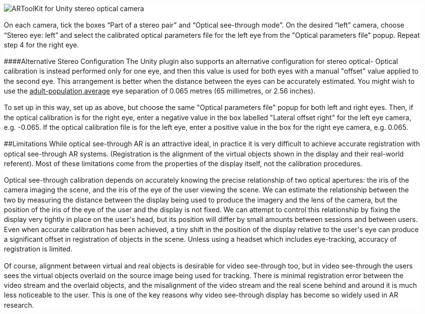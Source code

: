 ![ARToolKit for Unity stereo optical camera][ARToolKit_for_Unity_stereo_optical_cameraL]

On each camera, tick the boxes “Part of a stereo pair” and “Optical see-through mode”. On the desired “left” camera, choose “Stereo eye: left” and select the calibrated optical parameters file for the left eye from the "Optical parameters file" popup. Repeat step 4 for the right eye.

####Alternative Stereo Configuration
The Unity plugin also supports an alternative configuration for stereo optical- Optical calibration is instead performed only for one eye, and then this value is used for both eyes with a manual "offset" value applied to the second eye. This arrangement is better when the distance between the eyes can be accurately estimated. You might wish to use the [adult-population average][interpupillary_distance] eye separation of 0.065 metres (65 millimetres, or 2.56 inches).

To set up in this way, set up as above, but choose the same "Optical parameters file" popup for both left and right eyes. Then, if the optical calibration is for the right eye, enter a negative value in the box labelled "Lateral offset right" for the left eye camera, e.g. -0.065. If the optical calibration file is for the left eye, enter a positive value in the box for the right eye camera, e.g. 0.065.

##Limitations
While optical see-through AR is an attractive ideal, in practice it is very difficult to achieve accurate registration with optical see-through AR systems. (Registration is the alignment of the virtual objects shown in the display and their real-world referent). Most of these limitations come from the properties of the display itself, not the calibration procedures.

Optical see-through calibration depends on accurately knowing the precise relationship of two optical apertures: the iris of the camera imaging the scene, and the iris of the eye of the user viewing the scene. We can estimate the relationship between the two by measuring the distance between the display being used to produce the imagery and the lens of the camera, but the position of the iris of the eye of the user and the display is not fixed. We can attempt to control this relationship by fixing the display very tightly in place on the user's head, but its position will differ by small amounts between sessions and between users. Even when accurate calibration has been achieved, a tiny shift in the position of the display relative to the user's eye can produce a significant offset in registration of objects in the scene. Unless using a headset which includes eye-tracking, accuracy of registration is limited.

Of course, alignment between virtual and real objects is desirable for video see-through too, but in video see-through the users sees the virtual objects overlaid on the source image being used for tracking. There is minimal registration error between the video stream and the overlaid objects, and the misalignment of the video stream and the real scene behind and around it is much less noticeable to the user. This is one of the key reasons why video see-through display has become so widely used in AR research.

[1]: http://www.cs.unc.edu/~azuma/azuma_AR.html
[2]: 2_Configuration:config_camera_calibration
[example_optical]: 7_Examples:example_optical
[interpupillary_distance]: https://en.wikipedia.org/wiki/Interpupillary_distance

[optical_calibration_pattern]: :optical_calibration_pattern_1.png
[performing_optical_calibration]: :performing_optical_calibration_1.png
[optical_calibration_view]: :Ootical_calibration_view_1.png
[ARToolKit_for_Unity_optical_parameters_file_location]: :artoolkit_for_unity_optical_parameters_file_location_1.png
[ARToolKit_for_Unity_optical_mode_enabled]: :artoolkit_for_unity_optical_mode_enabled_1.png
[ARToolKit_for_Unity_stereo_optical_cameraL]: :artoolkit_for_unity_stereo_optical_cameral_1.png
